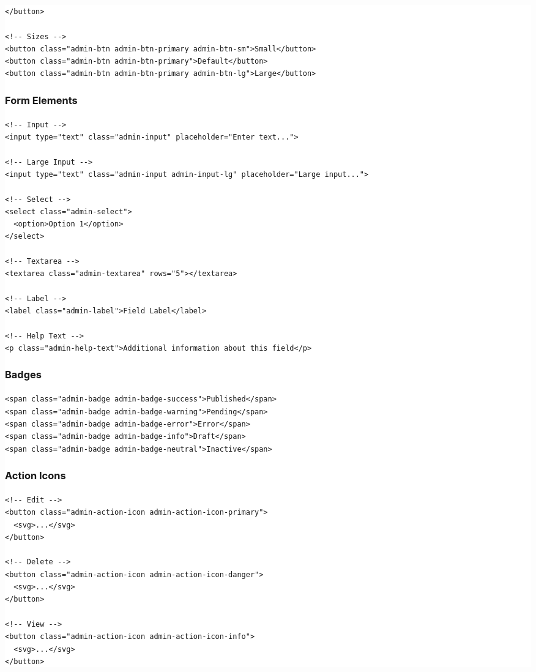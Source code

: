 ```erb
</button>

<!-- Sizes -->
<button class="admin-btn admin-btn-primary admin-btn-sm">Small</button>
<button class="admin-btn admin-btn-primary">Default</button>
<button class="admin-btn admin-btn-primary admin-btn-lg">Large</button>
```

### Form Elements

```erb
<!-- Input -->
<input type="text" class="admin-input" placeholder="Enter text...">

<!-- Large Input -->
<input type="text" class="admin-input admin-input-lg" placeholder="Large input...">

<!-- Select -->
<select class="admin-select">
  <option>Option 1</option>
</select>

<!-- Textarea -->
<textarea class="admin-textarea" rows="5"></textarea>

<!-- Label -->
<label class="admin-label">Field Label</label>

<!-- Help Text -->
<p class="admin-help-text">Additional information about this field</p>
```

### Badges

```erb
<span class="admin-badge admin-badge-success">Published</span>
<span class="admin-badge admin-badge-warning">Pending</span>
<span class="admin-badge admin-badge-error">Error</span>
<span class="admin-badge admin-badge-info">Draft</span>
<span class="admin-badge admin-badge-neutral">Inactive</span>
```

### Action Icons

```erb
<!-- Edit -->
<button class="admin-action-icon admin-action-icon-primary">
  <svg>...</svg>
</button>

<!-- Delete -->
<button class="admin-action-icon admin-action-icon-danger">
  <svg>...</svg>
</button>

<!-- View -->
<button class="admin-action-icon admin-action-icon-info">
  <svg>...</svg>
</button>
```
